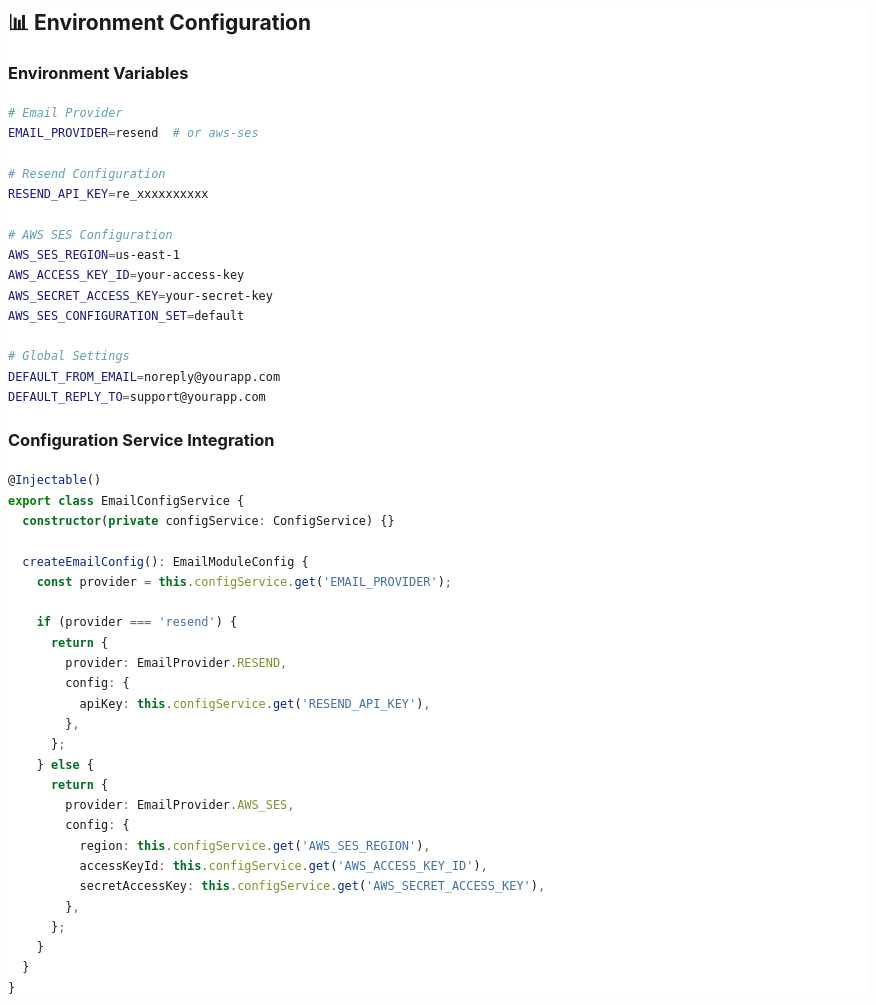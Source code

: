 ```typescript
```

## 📊 Environment Configuration

### Environment Variables

```bash
# Email Provider
EMAIL_PROVIDER=resend  # or aws-ses

# Resend Configuration
RESEND_API_KEY=re_xxxxxxxxxx

# AWS SES Configuration
AWS_SES_REGION=us-east-1
AWS_ACCESS_KEY_ID=your-access-key
AWS_SECRET_ACCESS_KEY=your-secret-key
AWS_SES_CONFIGURATION_SET=default

# Global Settings
DEFAULT_FROM_EMAIL=noreply@yourapp.com
DEFAULT_REPLY_TO=support@yourapp.com
```

### Configuration Service Integration

```typescript
@Injectable()
export class EmailConfigService {
  constructor(private configService: ConfigService) {}

  createEmailConfig(): EmailModuleConfig {
    const provider = this.configService.get('EMAIL_PROVIDER');
    
    if (provider === 'resend') {
      return {
        provider: EmailProvider.RESEND,
        config: {
          apiKey: this.configService.get('RESEND_API_KEY'),
        },
      };
    } else {
      return {
        provider: EmailProvider.AWS_SES,
        config: {
          region: this.configService.get('AWS_SES_REGION'),
          accessKeyId: this.configService.get('AWS_ACCESS_KEY_ID'),
          secretAccessKey: this.configService.get('AWS_SECRET_ACCESS_KEY'),
        },
      };
    }
  }
}
```
